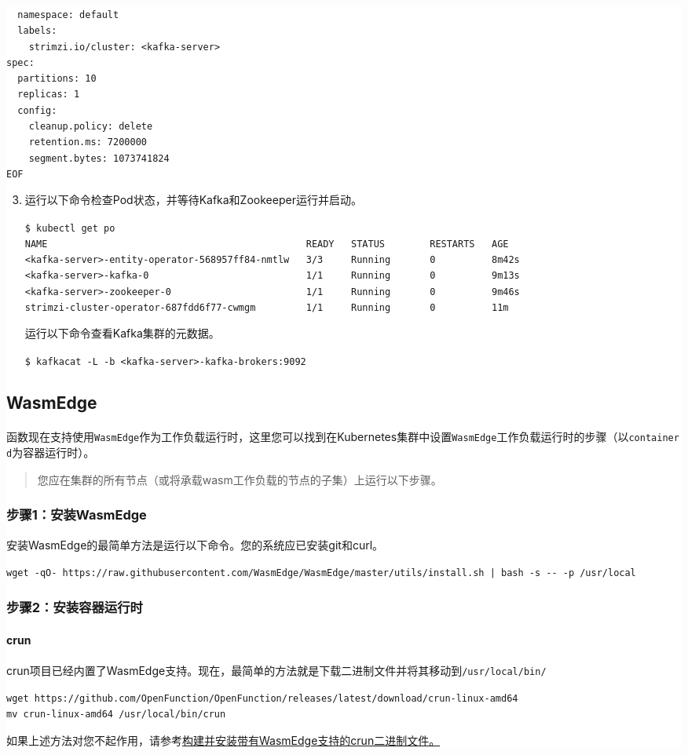    ```shell
     namespace: default
     labels:
       strimzi.io/cluster: <kafka-server>
   spec:
     partitions: 10
     replicas: 1
     config:
       cleanup.policy: delete
       retention.ms: 7200000
       segment.bytes: 1073741824
   EOF
   ```

3. 运行以下命令检查Pod状态，并等待Kafka和Zookeeper运行并启动。

   ```shell
   $ kubectl get po
   NAME                                              READY   STATUS        RESTARTS   AGE
   <kafka-server>-entity-operator-568957ff84-nmtlw   3/3     Running       0          8m42s
   <kafka-server>-kafka-0                            1/1     Running       0          9m13s
   <kafka-server>-zookeeper-0                        1/1     Running       0          9m46s
   strimzi-cluster-operator-687fdd6f77-cwmgm         1/1     Running       0          11m
   ```

   运行以下命令查看Kafka集群的元数据。

   ```shell
   $ kafkacat -L -b <kafka-server>-kafka-brokers:9092
   ```

## WasmEdge

函数现在支持使用`WasmEdge`作为工作负载运行时，这里您可以找到在Kubernetes集群中设置`WasmEdge`工作负载运行时的步骤（以`containerd`为容器运行时）。

> 您应在集群的所有节点（或将承载wasm工作负载的节点的子集）上运行以下步骤。

### 步骤1：安装WasmEdge

安装WasmEdge的最简单方法是运行以下命令。您的系统应已安装git和curl。
   ```shell
   wget -qO- https://raw.githubusercontent.com/WasmEdge/WasmEdge/master/utils/install.sh | bash -s -- -p /usr/local
   ```

### 步骤2：安装容器运行时

#### crun

crun项目已经内置了WasmEdge支持。现在，最简单的方法就是下载二进制文件并将其移动到`/usr/local/bin/`
```shell
wget https://github.com/OpenFunction/OpenFunction/releases/latest/download/crun-linux-amd64
mv crun-linux-amd64 /usr/local/bin/crun
```
如果上述方法对您不起作用，请参考[构建并安装带有WasmEdge支持的crun二进制文件。](https://wasmedge.org/book/en/use_cases/kubernetes/container/crun.html)
